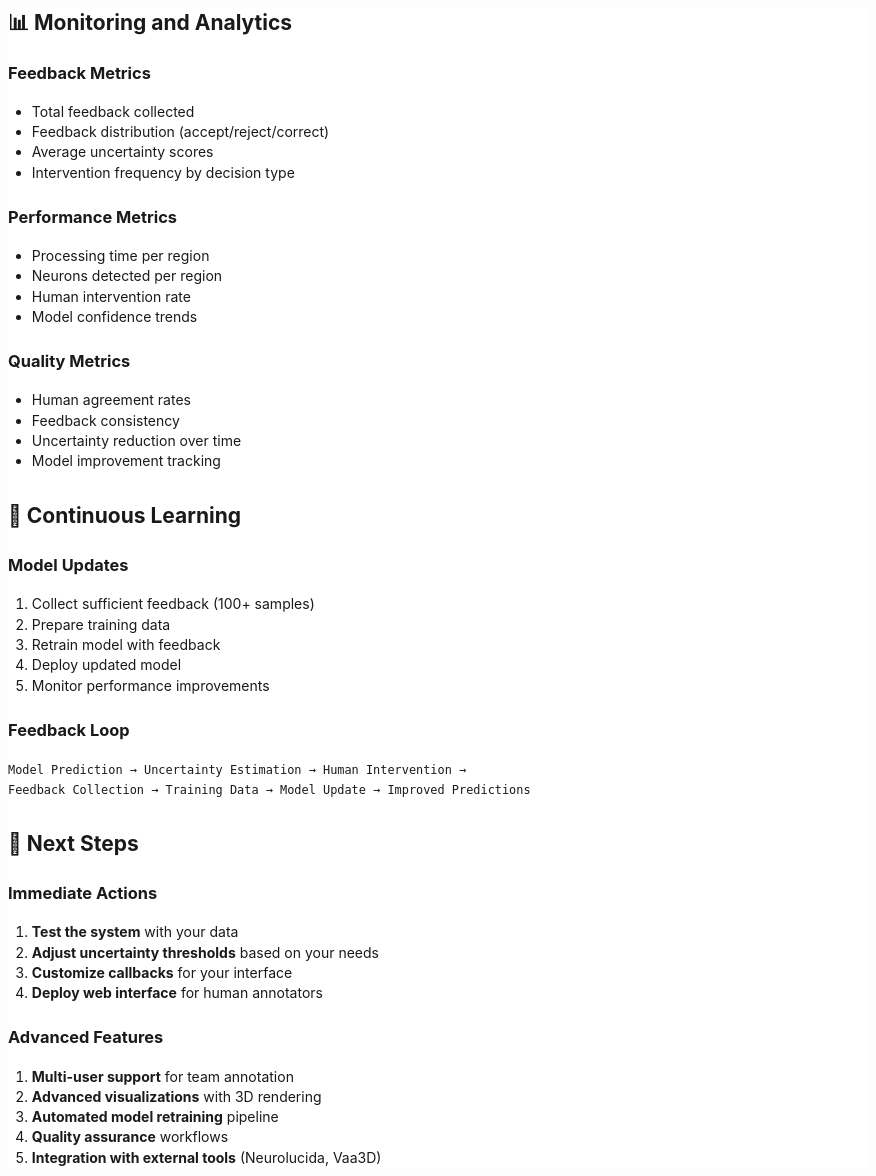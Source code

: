 ## 📊 Monitoring and Analytics

### Feedback Metrics
- Total feedback collected
- Feedback distribution (accept/reject/correct)
- Average uncertainty scores
- Intervention frequency by decision type

### Performance Metrics
- Processing time per region
- Neurons detected per region
- Human intervention rate
- Model confidence trends

### Quality Metrics
- Human agreement rates
- Feedback consistency
- Uncertainty reduction over time
- Model improvement tracking

## 🔄 Continuous Learning

### Model Updates
1. Collect sufficient feedback (100+ samples)
2. Prepare training data
3. Retrain model with feedback
4. Deploy updated model
5. Monitor performance improvements

### Feedback Loop
```
Model Prediction → Uncertainty Estimation → Human Intervention → 
Feedback Collection → Training Data → Model Update → Improved Predictions
```

## 🚀 Next Steps

### Immediate Actions
1. **Test the system** with your data
2. **Adjust uncertainty thresholds** based on your needs
3. **Customize callbacks** for your interface
4. **Deploy web interface** for human annotators

### Advanced Features
1. **Multi-user support** for team annotation
2. **Advanced visualizations** with 3D rendering
3. **Automated model retraining** pipeline
4. **Quality assurance** workflows
5. **Integration with external tools** (Neurolucida, Vaa3D)
